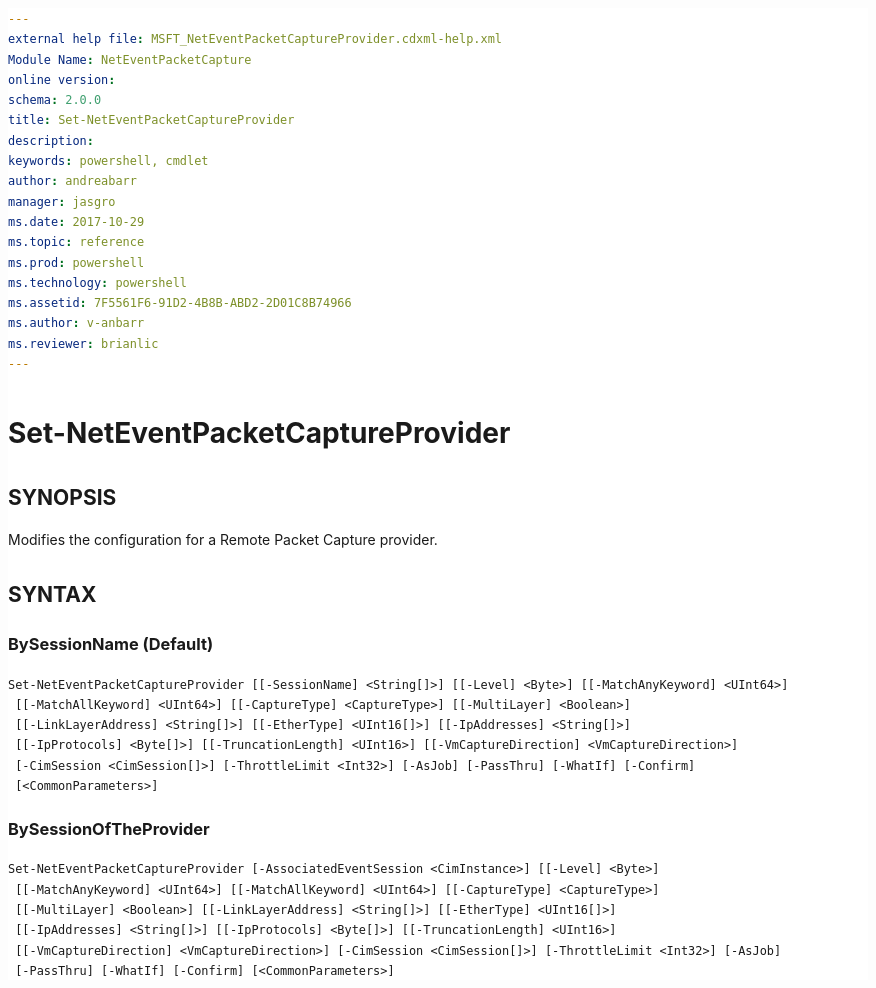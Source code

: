 ```yaml
---
external help file: MSFT_NetEventPacketCaptureProvider.cdxml-help.xml
Module Name: NetEventPacketCapture
online version: 
schema: 2.0.0
title: Set-NetEventPacketCaptureProvider
description: 
keywords: powershell, cmdlet
author: andreabarr
manager: jasgro
ms.date: 2017-10-29
ms.topic: reference
ms.prod: powershell
ms.technology: powershell
ms.assetid: 7F5561F6-91D2-4B8B-ABD2-2D01C8B74966
ms.author: v-anbarr
ms.reviewer: brianlic
---
```


# Set-NetEventPacketCaptureProvider

## SYNOPSIS
Modifies the configuration for a Remote Packet Capture provider.

## SYNTAX

### BySessionName (Default)
```
Set-NetEventPacketCaptureProvider [[-SessionName] <String[]>] [[-Level] <Byte>] [[-MatchAnyKeyword] <UInt64>]
 [[-MatchAllKeyword] <UInt64>] [[-CaptureType] <CaptureType>] [[-MultiLayer] <Boolean>]
 [[-LinkLayerAddress] <String[]>] [[-EtherType] <UInt16[]>] [[-IpAddresses] <String[]>]
 [[-IpProtocols] <Byte[]>] [[-TruncationLength] <UInt16>] [[-VmCaptureDirection] <VmCaptureDirection>]
 [-CimSession <CimSession[]>] [-ThrottleLimit <Int32>] [-AsJob] [-PassThru] [-WhatIf] [-Confirm]
 [<CommonParameters>]
```

### BySessionOfTheProvider
```
Set-NetEventPacketCaptureProvider [-AssociatedEventSession <CimInstance>] [[-Level] <Byte>]
 [[-MatchAnyKeyword] <UInt64>] [[-MatchAllKeyword] <UInt64>] [[-CaptureType] <CaptureType>]
 [[-MultiLayer] <Boolean>] [[-LinkLayerAddress] <String[]>] [[-EtherType] <UInt16[]>]
 [[-IpAddresses] <String[]>] [[-IpProtocols] <Byte[]>] [[-TruncationLength] <UInt16>]
 [[-VmCaptureDirection] <VmCaptureDirection>] [-CimSession <CimSession[]>] [-ThrottleLimit <Int32>] [-AsJob]
 [-PassThru] [-WhatIf] [-Confirm] [<CommonParameters>]
```
